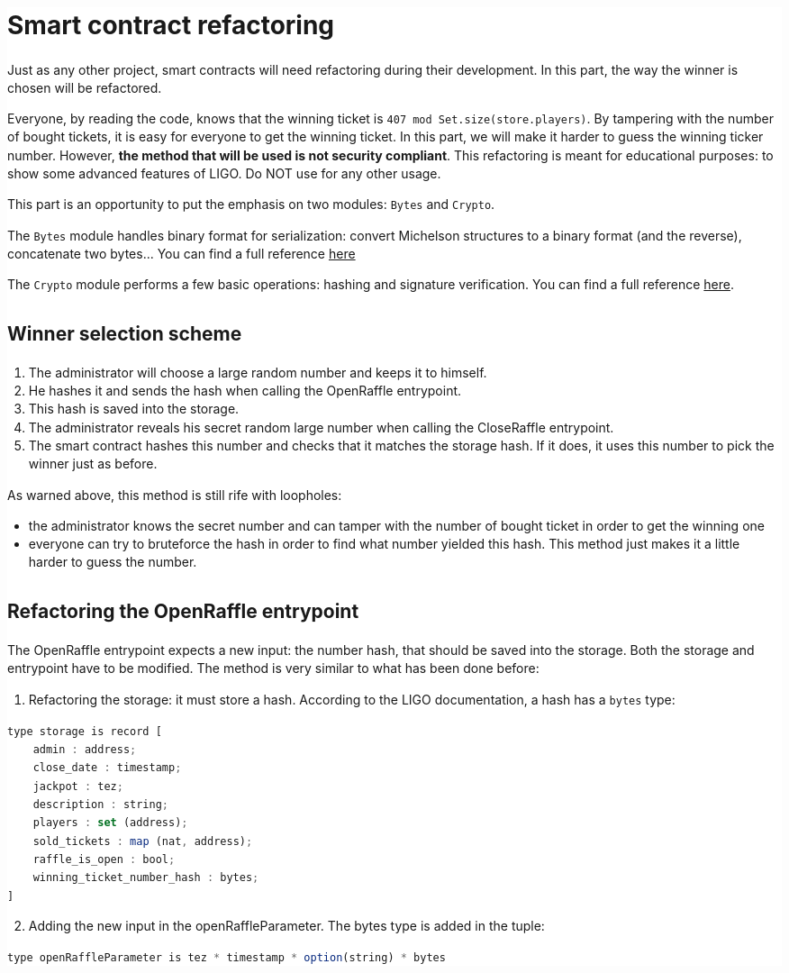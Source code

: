 # Smart contract refactoring
Just as any other project, smart contracts will need refactoring during their development.
In this part, the way the winner is chosen will be refactored. 

Everyone, by reading the code, knows that the winning ticket is `407 mod Set.size(store.players)`.
By tampering with the number of bought tickets, it is easy for everyone to get the winning ticket. 
In this part, we will make it harder to guess the winning ticker number. 
However, **the method that will be used is not security compliant**. 
This refactoring is meant for educational purposes: to show some advanced features of LIGO. Do NOT use for any other usage.


This part is an opportunity to put the emphasis on two modules: `Bytes` and `Crypto`.

The `Bytes` module handles binary format for serialization: 
convert Michelson structures to a binary format (and the reverse), concatenate two bytes... 
You can find a full reference [here](https://ligolang.org/docs/reference/bytes-reference/)

The `Crypto` module performs a few basic operations: hashing and signature verification.
You can find a full reference [here](https://ligolang.org/docs/reference/crypto-reference).

## Winner selection scheme

1. The administrator will choose a large random number and keeps it to himself. 
2. He hashes it and sends the hash when calling the OpenRaffle entrypoint.
3. This hash is saved into the storage.
4. The administrator reveals his secret random large number when calling the CloseRaffle entrypoint.
5. The smart contract hashes this number and checks that it matches the storage hash.
If it does, it uses this number to pick the winner just as before.
   
As warned above, this method is still rife with loopholes: 
- the administrator knows the secret number and can tamper with the number of bought ticket in order to get the winning one
- everyone can try to bruteforce the hash in order to find what number yielded this hash. This method just makes it a little harder to guess the number.


## Refactoring the OpenRaffle entrypoint
The OpenRaffle entrypoint expects a new input: the number hash, that should be saved into the storage.
Both the storage and entrypoint have to be modified.
The method is very similar to what has been done before:


1. Refactoring the storage: it must store a hash. According to the LIGO documentation, a hash has a `bytes` type:
```js
type storage is record [
    admin : address;
    close_date : timestamp;
    jackpot : tez;
    description : string;
    players : set (address);
    sold_tickets : map (nat, address);
    raffle_is_open : bool;
    winning_ticket_number_hash : bytes;
]
```
2. Adding the new input in the openRaffleParameter. The bytes type is added in the tuple:
```js
type openRaffleParameter is tez * timestamp * option(string) * bytes
```
